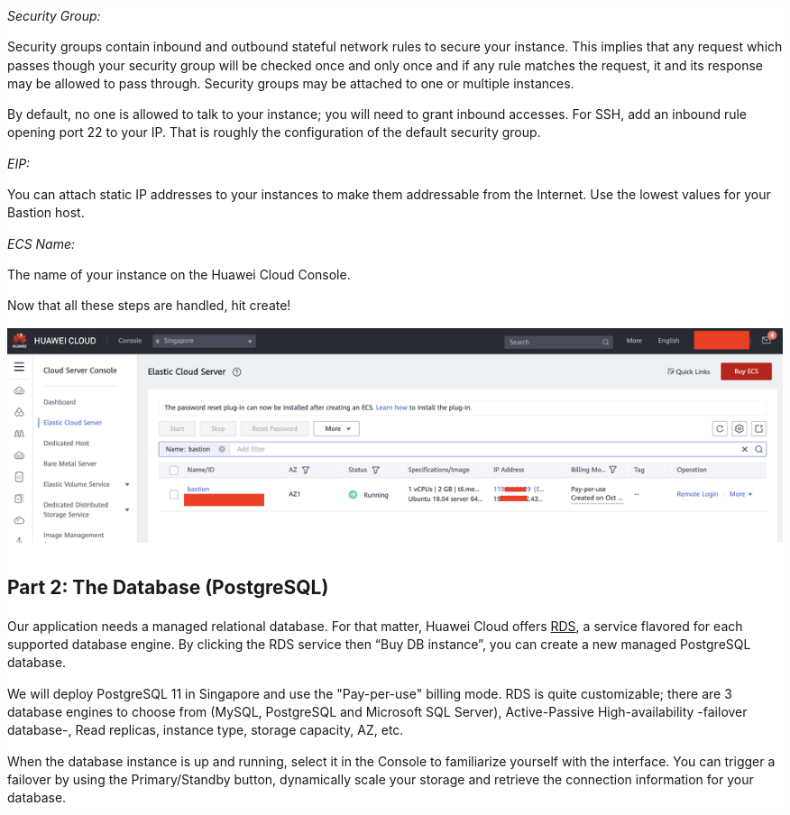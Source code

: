 _Security Group:_

Security groups contain inbound and outbound stateful network rules to secure your instance. This implies that any
request which passes though your security group will be checked once and only once and if any rule matches the request,
it and its response may be allowed to pass through. Security groups may be attached to one or multiple instances.

By default, no one is allowed to talk to your instance; you will need to grant inbound accesses. For SSH, add an
inbound rule opening port 22 to your IP. That is roughly the configuration of the default security group.

_EIP:_

You can attach static IP addresses to your instances to make them addressable from the Internet. Use the lowest values
for your Bastion host.

_ECS Name:_

The name of your instance on the Huawei Cloud Console.

Now that all these steps are handled, hit create!

![Bastion](/assets/img/posts/20210205/bastion.png)

## Part 2: The Database (PostgreSQL)

Our application needs a managed relational database. For that matter, Huawei Cloud offers [RDS](https://www.huaweicloud.com/intl/en-us/product/pg.html),
a service flavored for each supported database engine. By clicking the RDS service then “Buy DB instance”, you can
create a new managed PostgreSQL database.

We will deploy PostgreSQL 11 in Singapore and use the "Pay-per-use" billing mode. RDS is quite customizable; there are 3
database engines to choose from (MySQL, PostgreSQL and Microsoft SQL Server), Active-Passive High-availability -failover
database-, Read replicas, instance type, storage capacity, AZ, etc.

When the database instance is up and running, select it in the Console to familiarize yourself with the interface. You
can trigger a failover by using the Primary/Standby button, dynamically scale your storage and retrieve the connection
information for your database.
